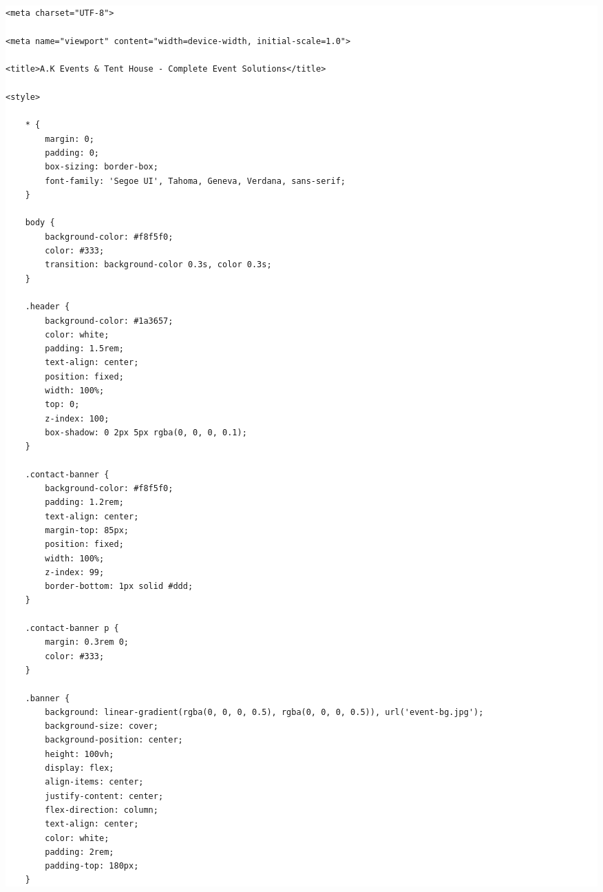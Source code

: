 <!DOCTYPE html>

<html lang="en">

<head>

    <meta charset="UTF-8">

    <meta name="viewport" content="width=device-width, initial-scale=1.0">

    <title>A.K Events & Tent House - Complete Event Solutions</title>

    <style>

        * {
            margin: 0;
            padding: 0;
            box-sizing: border-box;
            font-family: 'Segoe UI', Tahoma, Geneva, Verdana, sans-serif;
        }

        body {
            background-color: #f8f5f0;
            color: #333;
            transition: background-color 0.3s, color 0.3s;
        }

        .header {
            background-color: #1a3657;
            color: white;
            padding: 1.5rem;
            text-align: center;
            position: fixed;
            width: 100%;
            top: 0;
            z-index: 100;
            box-shadow: 0 2px 5px rgba(0, 0, 0, 0.1);
        }

        .contact-banner {
            background-color: #f8f5f0;
            padding: 1.2rem;
            text-align: center;
            margin-top: 85px;
            position: fixed;
            width: 100%;
            z-index: 99;
            border-bottom: 1px solid #ddd;
        }

        .contact-banner p {
            margin: 0.3rem 0;
            color: #333;
        }

        .banner {
            background: linear-gradient(rgba(0, 0, 0, 0.5), rgba(0, 0, 0, 0.5)), url('event-bg.jpg');
            background-size: cover;
            background-position: center;
            height: 100vh;
            display: flex;
            align-items: center;
            justify-content: center;
            flex-direction: column;
            text-align: center;
            color: white;
            padding: 2rem;
            padding-top: 180px;
        }
